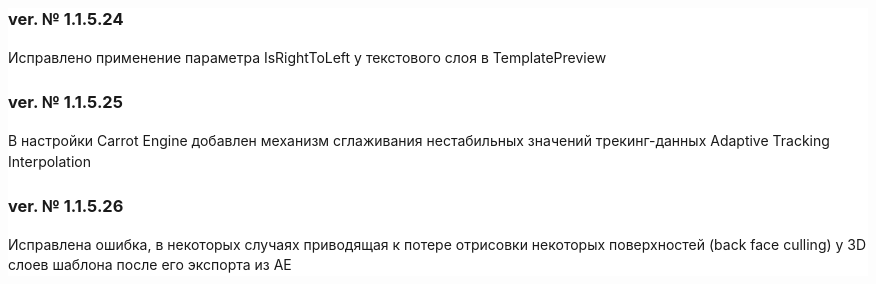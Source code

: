 ### ver. № 1.1.5.24

Исправлено применение параметра IsRightToLeft у текстового слоя в TemplatePreview

### ver. № 1.1.5.25

В настройки Carrot Engine добавлен механизм сглаживания нестабильных значений трекинг-данных Adaptive Tracking Interpolation

### ver. № 1.1.5.26

Исправлена ошибка, в некоторых случаях приводящая к потере отрисовки некоторых поверхностей (back face culling) у 3D слоев шаблона после его экспорта из АЕ